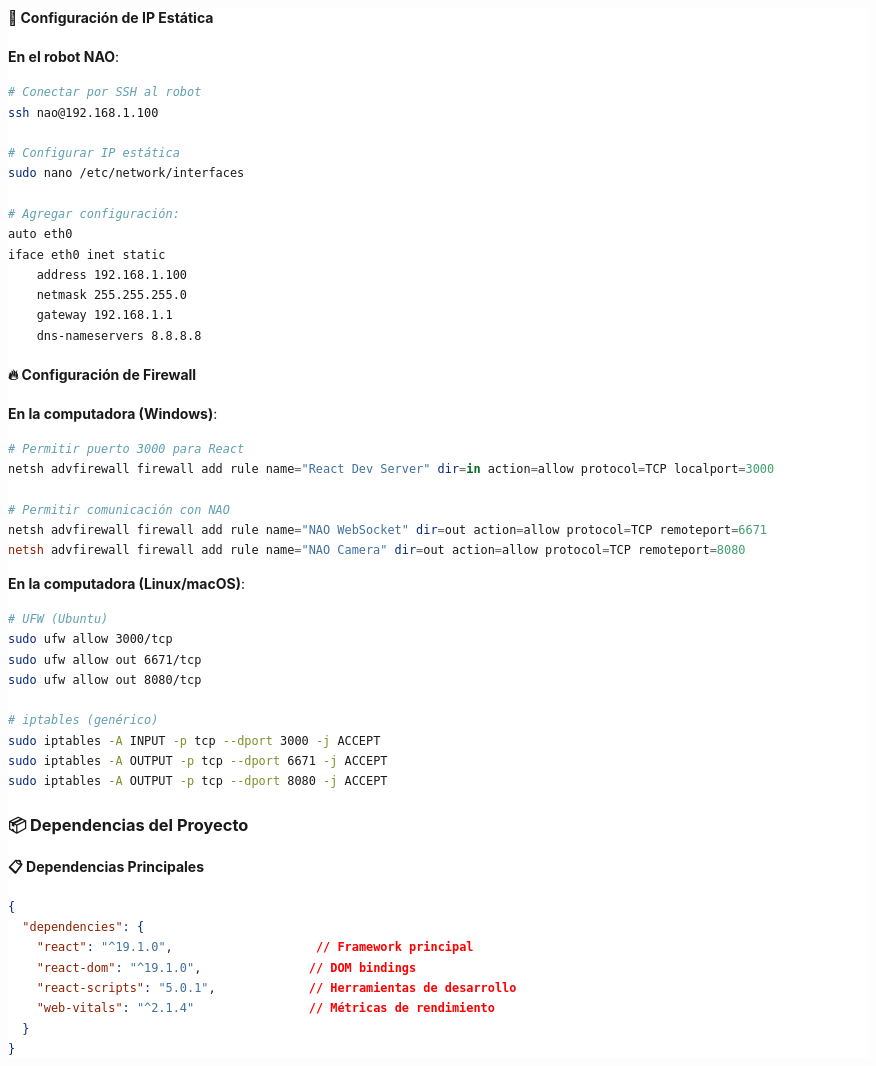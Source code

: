 #### 🔗 Configuración de IP Estática

**En el robot NAO**:
```bash
# Conectar por SSH al robot
ssh nao@192.168.1.100

# Configurar IP estática
sudo nano /etc/network/interfaces

# Agregar configuración:
auto eth0
iface eth0 inet static
    address 192.168.1.100
    netmask 255.255.255.0
    gateway 192.168.1.1
    dns-nameservers 8.8.8.8
```

#### 🔥 Configuración de Firewall

**En la computadora (Windows)**:
```powershell
# Permitir puerto 3000 para React
netsh advfirewall firewall add rule name="React Dev Server" dir=in action=allow protocol=TCP localport=3000

# Permitir comunicación con NAO
netsh advfirewall firewall add rule name="NAO WebSocket" dir=out action=allow protocol=TCP remoteport=6671
netsh advfirewall firewall add rule name="NAO Camera" dir=out action=allow protocol=TCP remoteport=8080
```

**En la computadora (Linux/macOS)**:
```bash
# UFW (Ubuntu)
sudo ufw allow 3000/tcp
sudo ufw allow out 6671/tcp
sudo ufw allow out 8080/tcp

# iptables (genérico)
sudo iptables -A INPUT -p tcp --dport 3000 -j ACCEPT
sudo iptables -A OUTPUT -p tcp --dport 6671 -j ACCEPT
sudo iptables -A OUTPUT -p tcp --dport 8080 -j ACCEPT
```

### 📦 Dependencias del Proyecto

#### 📋 Dependencias Principales
```json
{
  "dependencies": {
    "react": "^19.1.0",                    // Framework principal
    "react-dom": "^19.1.0",               // DOM bindings
    "react-scripts": "5.0.1",             // Herramientas de desarrollo
    "web-vitals": "^2.1.4"                // Métricas de rendimiento
  }
}
```

